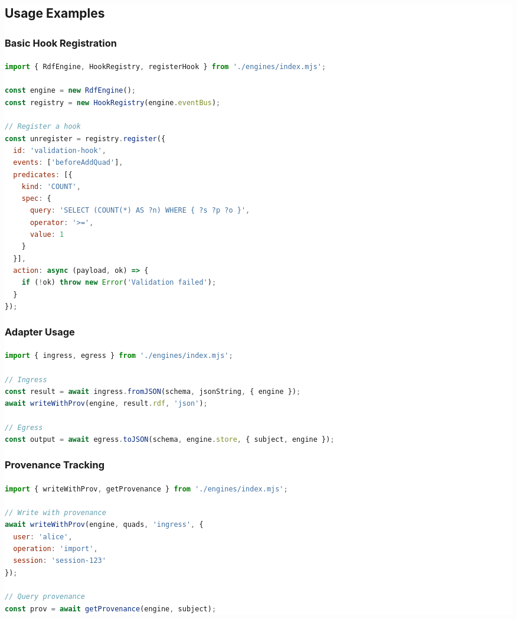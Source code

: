 ## Usage Examples

### Basic Hook Registration
```javascript
import { RdfEngine, HookRegistry, registerHook } from './engines/index.mjs';

const engine = new RdfEngine();
const registry = new HookRegistry(engine.eventBus);

// Register a hook
const unregister = registry.register({
  id: 'validation-hook',
  events: ['beforeAddQuad'],
  predicates: [{
    kind: 'COUNT',
    spec: {
      query: 'SELECT (COUNT(*) AS ?n) WHERE { ?s ?p ?o }',
      operator: '>=',
      value: 1
    }
  }],
  action: async (payload, ok) => {
    if (!ok) throw new Error('Validation failed');
  }
});
```

### Adapter Usage
```javascript
import { ingress, egress } from './engines/index.mjs';

// Ingress
const result = await ingress.fromJSON(schema, jsonString, { engine });
await writeWithProv(engine, result.rdf, 'json');

// Egress
const output = await egress.toJSON(schema, engine.store, { subject, engine });
```

### Provenance Tracking
```javascript
import { writeWithProv, getProvenance } from './engines/index.mjs';

// Write with provenance
await writeWithProv(engine, quads, 'ingress', {
  user: 'alice',
  operation: 'import',
  session: 'session-123'
});

// Query provenance
const prov = await getProvenance(engine, subject);
```
